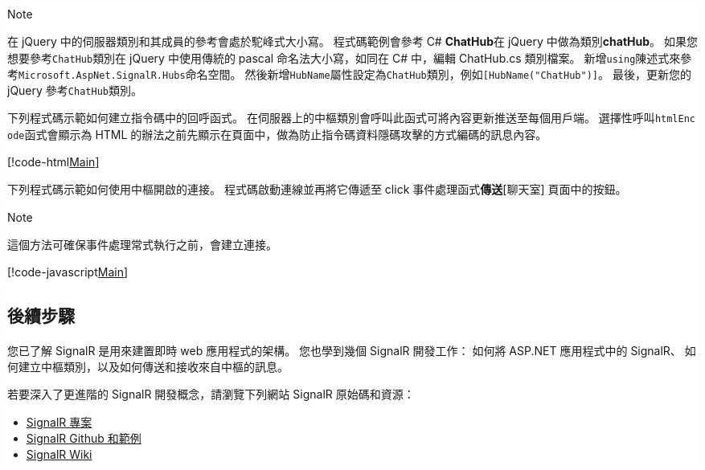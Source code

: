 > [!NOTE]
> 在 jQuery 中的伺服器類別和其成員的參考會處於駝峰式大小寫。 程式碼範例會參考 C# **ChatHub**在 jQuery 中做為類別**chatHub**。 如果您想要參考`ChatHub`類別在 jQuery 中使用傳統的 pascal 命名法大小寫，如同在 C# 中，編輯 ChatHub.cs 類別檔案。 新增`using`陳述式來參考`Microsoft.AspNet.SignalR.Hubs`命名空間。 然後新增`HubName`屬性設定為`ChatHub`類別，例如`[HubName("ChatHub")]`。 最後，更新您的 jQuery 參考`ChatHub`類別。


下列程式碼示範如何建立指令碼中的回呼函式。 在伺服器上的中樞類別會呼叫此函式可將內容更新推送至每個用戶端。 選擇性呼叫`htmlEncode`函式會顯示為 HTML 的辦法之前先顯示在頁面中，做為防止指令碼資料隱碼攻擊的方式編碼的訊息內容。

[!code-html[Main](tutorial-getting-started-with-signalr-and-mvc-4/samples/sample7.html)]

下列程式碼示範如何使用中樞開啟的連接。 程式碼啟動連線並再將它傳遞至 click 事件處理函式**傳送**[聊天室] 頁面中的按鈕。

> [!NOTE]
> 這個方法可確保事件處理常式執行之前，會建立連接。


[!code-javascript[Main](tutorial-getting-started-with-signalr-and-mvc-4/samples/sample8.js)]

<a id="next"></a>

## <a name="next-steps"></a>後續步驟

您已了解 SignalR 是用來建置即時 web 應用程式的架構。 您也學到幾個 SignalR 開發工作： 如何將 ASP.NET 應用程式中的 SignalR、 如何建立中樞類別，以及如何傳送和接收來自中樞的訊息。

若要深入了更進階的 SignalR 開發概念，請瀏覽下列網站 SignalR 原始碼和資源：

- [SignalR 專案](http://signalr.net)
- [SignalR Github 和範例](https://github.com/SignalR/SignalR)
- [SignalR Wiki](https://github.com/SignalR/SignalR/wiki)
